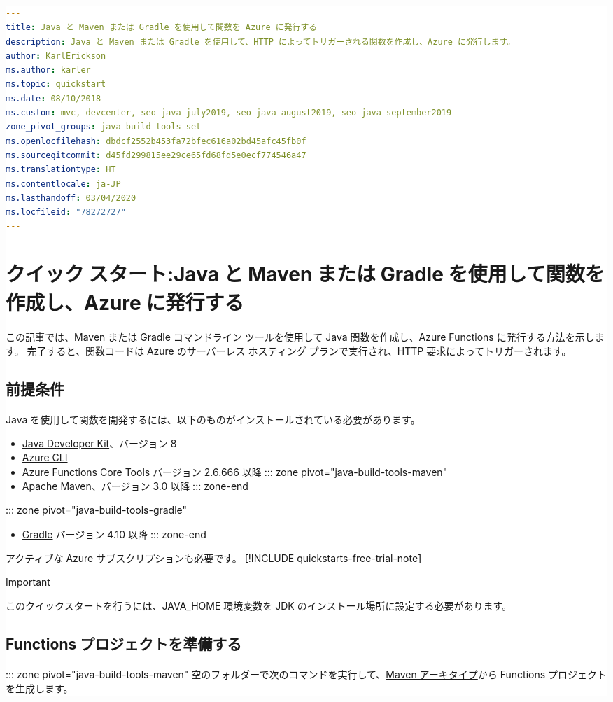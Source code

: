 ```yaml
---
title: Java と Maven または Gradle を使用して関数を Azure に発行する
description: Java と Maven または Gradle を使用して、HTTP によってトリガーされる関数を作成し、Azure に発行します。
author: KarlErickson
ms.author: karler
ms.topic: quickstart
ms.date: 08/10/2018
ms.custom: mvc, devcenter, seo-java-july2019, seo-java-august2019, seo-java-september2019
zone_pivot_groups: java-build-tools-set
ms.openlocfilehash: dbdcf2552b453fa72bfec616a02bd45afc45fb0f
ms.sourcegitcommit: d45fd299815ee29ce65fd68fd5e0ecf774546a47
ms.translationtype: HT
ms.contentlocale: ja-JP
ms.lasthandoff: 03/04/2020
ms.locfileid: "78272727"
---
```

# <a name="quickstart-use-java-and-mavengradle-to-create-and-publish-a-function-to-azure"></a>クイック スタート:Java と Maven または Gradle を使用して関数を作成し、Azure に発行する

この記事では、Maven または Gradle コマンドライン ツールを使用して Java 関数を作成し、Azure Functions に発行する方法を示します。 完了すると、関数コードは Azure の[サーバーレス ホスティング プラン](functions-scale.md#consumption-plan)で実行され、HTTP 要求によってトリガーされます。



## <a name="prerequisites"></a>前提条件

Java を使用して関数を開発するには、以下のものがインストールされている必要があります。

- [Java Developer Kit](https://aka.ms/azure-jdks)、バージョン 8
- [Azure CLI]
- [Azure Functions Core Tools](./functions-run-local.md#v2) バージョン 2.6.666 以降
::: zone pivot="java-build-tools-maven" 
- [Apache Maven](https://maven.apache.org)、バージョン 3.0 以降
::: zone-end

::: zone pivot="java-build-tools-gradle"  
- [Gradle](https://gradle.org/) バージョン 4.10 以降
::: zone-end 

アクティブな Azure サブスクリプションも必要です。 [!INCLUDE [quickstarts-free-trial-note](../../includes/quickstarts-free-trial-note.md)]


> [!IMPORTANT]
> このクイックスタートを行うには、JAVA_HOME 環境変数を JDK のインストール場所に設定する必要があります。

## <a name="prepare-a-functions-project"></a>Functions プロジェクトを準備する

::: zone pivot="java-build-tools-maven" 
空のフォルダーで次のコマンドを実行して、[Maven アーキタイプ](https://maven.apache.org/guides/introduction/introduction-to-archetypes.html)から Functions プロジェクトを生成します。


[Azure CLI]: /cli/azure
[Azure Portal]: https://portal.azure.com